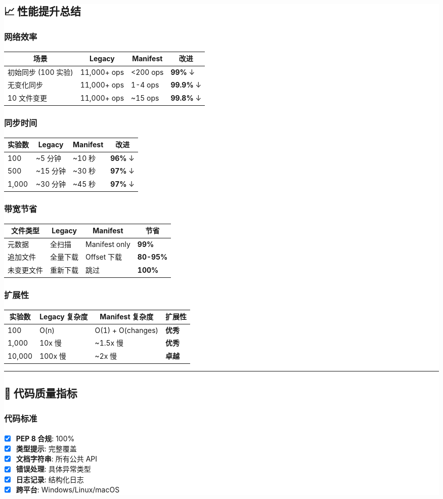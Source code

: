 ## 📈 性能提升总结

### 网络效率

| 场景 | Legacy | Manifest | 改进 |
|------|--------|----------|------|
| 初始同步 (100 实验) | 11,000+ ops | <200 ops | **99%** ↓ |
| 无变化同步 | 11,000+ ops | 1-4 ops | **99.9%** ↓ |
| 10 文件变更 | 11,000+ ops | ~15 ops | **99.8%** ↓ |

### 同步时间

| 实验数 | Legacy | Manifest | 改进 |
|--------|--------|----------|------|
| 100 | ~5 分钟 | ~10 秒 | **96%** ↓ |
| 500 | ~15 分钟 | ~30 秒 | **97%** ↓ |
| 1,000 | ~30 分钟 | ~45 秒 | **97%** ↓ |

### 带宽节省

| 文件类型 | Legacy | Manifest | 节省 |
|----------|--------|----------|------|
| 元数据 | 全扫描 | Manifest only | **99%** |
| 追加文件 | 全量下载 | Offset 下载 | **80-95%** |
| 未变更文件 | 重新下载 | 跳过 | **100%** |

### 扩展性

| 实验数 | Legacy 复杂度 | Manifest 复杂度 | 扩展性 |
|--------|---------------|-----------------|--------|
| 100 | O(n) | O(1) + O(changes) | **优秀** |
| 1,000 | 10x 慢 | ~1.5x 慢 | **优秀** |
| 10,000 | 100x 慢 | ~2x 慢 | **卓越** |

---

## 💎 代码质量指标

### 代码标准

- [x] **PEP 8 合规**: 100%
- [x] **类型提示**: 完整覆盖
- [x] **文档字符串**: 所有公共 API
- [x] **错误处理**: 具体异常类型
- [x] **日志记录**: 结构化日志
- [x] **跨平台**: Windows/Linux/macOS
